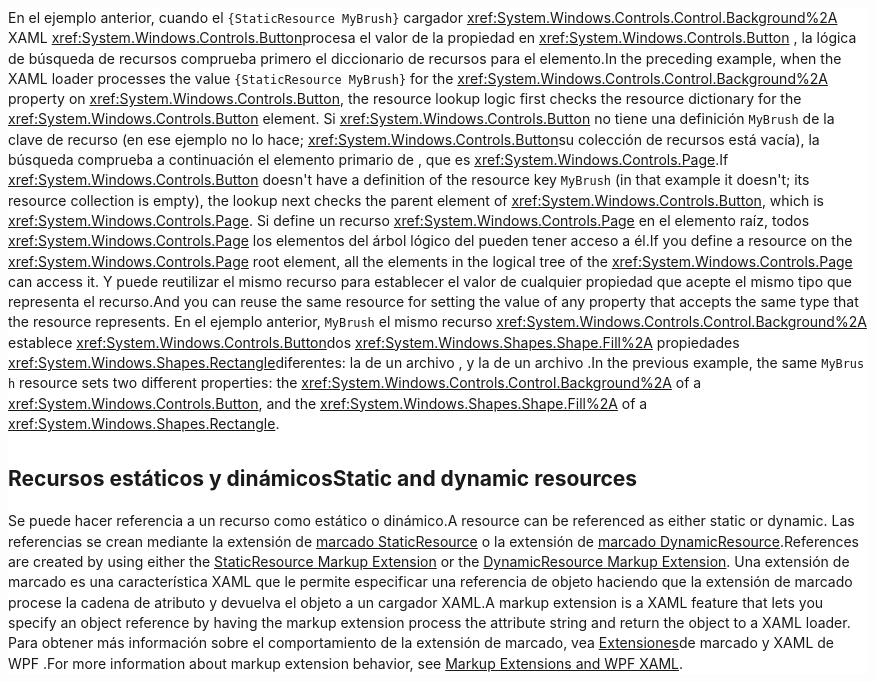 <span data-ttu-id="7eaee-122">En el ejemplo anterior, cuando el `{StaticResource MyBrush}` cargador <xref:System.Windows.Controls.Control.Background%2A> XAML <xref:System.Windows.Controls.Button>procesa el valor de la propiedad en <xref:System.Windows.Controls.Button> , la lógica de búsqueda de recursos comprueba primero el diccionario de recursos para el elemento.</span><span class="sxs-lookup"><span data-stu-id="7eaee-122">In the preceding example, when the XAML loader processes the value `{StaticResource MyBrush}` for the <xref:System.Windows.Controls.Control.Background%2A> property on <xref:System.Windows.Controls.Button>, the resource lookup logic first checks the resource dictionary for the <xref:System.Windows.Controls.Button> element.</span></span> <span data-ttu-id="7eaee-123">Si <xref:System.Windows.Controls.Button> no tiene una definición `MyBrush` de la clave de recurso (en ese ejemplo no lo hace; <xref:System.Windows.Controls.Button>su colección de recursos está vacía), la búsqueda comprueba a continuación el elemento primario de , que es <xref:System.Windows.Controls.Page>.</span><span class="sxs-lookup"><span data-stu-id="7eaee-123">If <xref:System.Windows.Controls.Button> doesn't have a definition of the resource key `MyBrush` (in that example it doesn't; its resource collection is empty), the lookup next checks the parent element of <xref:System.Windows.Controls.Button>, which is <xref:System.Windows.Controls.Page>.</span></span> <span data-ttu-id="7eaee-124">Si define un recurso <xref:System.Windows.Controls.Page> en el elemento raíz, todos <xref:System.Windows.Controls.Page> los elementos del árbol lógico del pueden tener acceso a él.</span><span class="sxs-lookup"><span data-stu-id="7eaee-124">If you define a resource on the <xref:System.Windows.Controls.Page> root element, all the elements in the logical tree of the <xref:System.Windows.Controls.Page> can access it.</span></span> <span data-ttu-id="7eaee-125">Y puede reutilizar el mismo recurso para establecer el valor de cualquier propiedad que acepte el mismo tipo que representa el recurso.</span><span class="sxs-lookup"><span data-stu-id="7eaee-125">And you can reuse the same resource for setting the value of any property that accepts the same type that the resource represents.</span></span> <span data-ttu-id="7eaee-126">En el ejemplo anterior, `MyBrush` el mismo recurso <xref:System.Windows.Controls.Control.Background%2A> establece <xref:System.Windows.Controls.Button>dos <xref:System.Windows.Shapes.Shape.Fill%2A> propiedades <xref:System.Windows.Shapes.Rectangle>diferentes: la de un archivo , y la de un archivo .</span><span class="sxs-lookup"><span data-stu-id="7eaee-126">In the previous example, the same `MyBrush` resource sets two different properties: the <xref:System.Windows.Controls.Control.Background%2A> of a <xref:System.Windows.Controls.Button>, and the <xref:System.Windows.Shapes.Shape.Fill%2A> of a <xref:System.Windows.Shapes.Rectangle>.</span></span>

## <a name="static-and-dynamic-resources"></a><span data-ttu-id="7eaee-127">Recursos estáticos y dinámicos</span><span class="sxs-lookup"><span data-stu-id="7eaee-127">Static and dynamic resources</span></span>

<span data-ttu-id="7eaee-128">Se puede hacer referencia a un recurso como estático o dinámico.</span><span class="sxs-lookup"><span data-stu-id="7eaee-128">A resource can be referenced as either static or dynamic.</span></span> <span data-ttu-id="7eaee-129">Las referencias se crean mediante la extensión de [marcado StaticResource](../../framework/wpf/advanced/staticresource-markup-extension.md) o la extensión de [marcado DynamicResource](../../framework/wpf/advanced/dynamicresource-markup-extension.md).</span><span class="sxs-lookup"><span data-stu-id="7eaee-129">References are created by using either the [StaticResource Markup Extension](../../framework/wpf/advanced/staticresource-markup-extension.md) or the [DynamicResource Markup Extension](../../framework/wpf/advanced/dynamicresource-markup-extension.md).</span></span> <span data-ttu-id="7eaee-130">Una extensión de marcado es una característica XAML que le permite especificar una referencia de objeto haciendo que la extensión de marcado procese la cadena de atributo y devuelva el objeto a un cargador XAML.</span><span class="sxs-lookup"><span data-stu-id="7eaee-130">A markup extension is a XAML feature that lets you specify an object reference by having the markup extension process the attribute string and return the object to a XAML loader.</span></span> <span data-ttu-id="7eaee-131">Para obtener más información sobre el comportamiento de la extensión de marcado, vea [Extensiones](../../framework/wpf/advanced/markup-extensions-and-wpf-xaml.md)de marcado y XAML de WPF .</span><span class="sxs-lookup"><span data-stu-id="7eaee-131">For more information about markup extension behavior, see [Markup Extensions and WPF XAML](../../framework/wpf/advanced/markup-extensions-and-wpf-xaml.md).</span></span>
